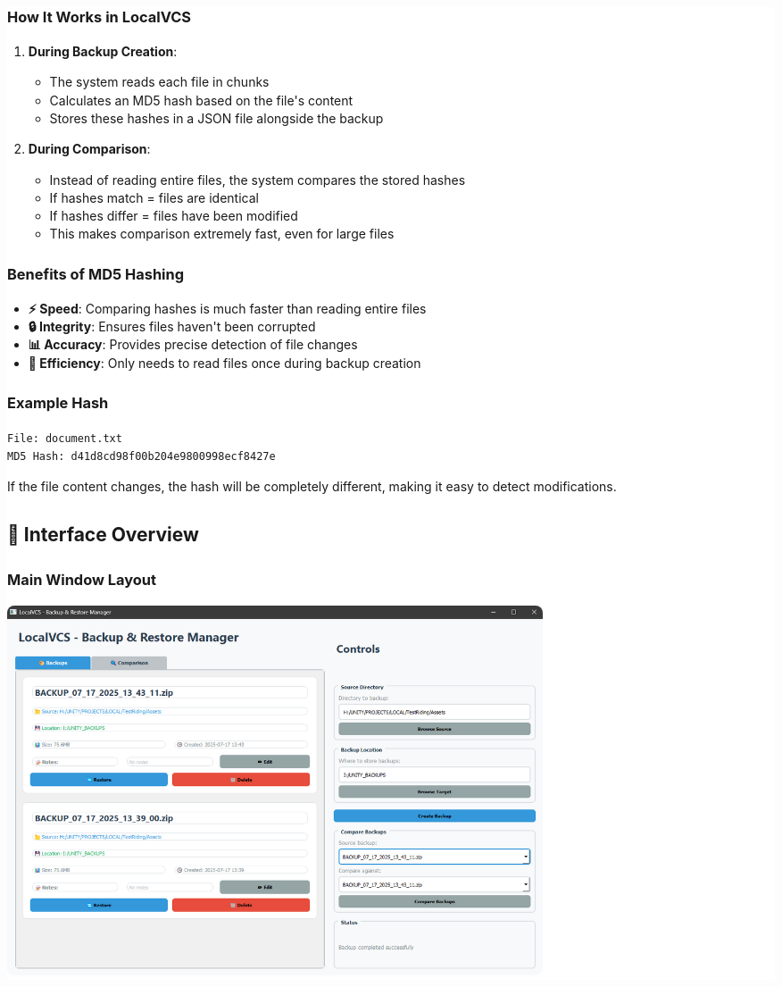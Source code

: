 ### How It Works in LocalVCS

1. **During Backup Creation**:
   - The system reads each file in chunks
   - Calculates an MD5 hash based on the file's content
   - Stores these hashes in a JSON file alongside the backup

2. **During Comparison**:
   - Instead of reading entire files, the system compares the stored hashes
   - If hashes match = files are identical
   - If hashes differ = files have been modified
   - This makes comparison extremely fast, even for large files

### Benefits of MD5 Hashing

- **⚡ Speed**: Comparing hashes is much faster than reading entire files
- **🔒 Integrity**: Ensures files haven't been corrupted
- **📊 Accuracy**: Provides precise detection of file changes
- **💾 Efficiency**: Only needs to read files once during backup creation

### Example Hash
```
File: document.txt
MD5 Hash: d41d8cd98f00b204e9800998ecf8427e
```

If the file content changes, the hash will be completely different, making it easy to detect modifications.

## 🎨 Interface Overview

### Main Window Layout

<img src="images/main-application.png" alt="Main Application Interface" style="border-radius: 8px; width: 600px; height: auto;">